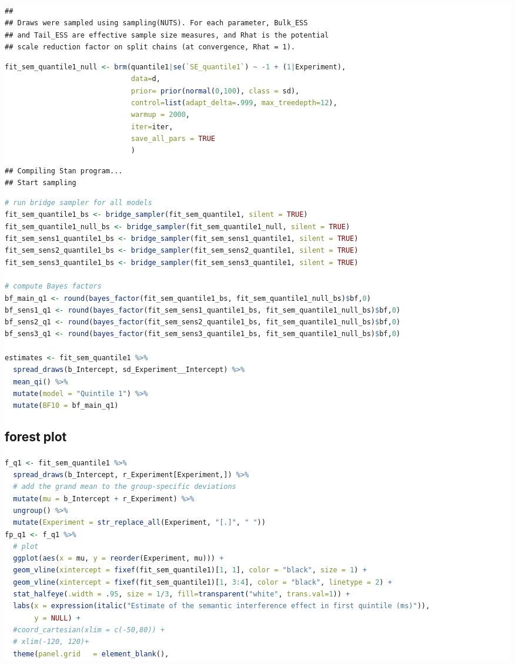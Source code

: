 ```
## 
## Draws were sampled using sampling(NUTS). For each parameter, Bulk_ESS
## and Tail_ESS are effective sample size measures, and Rhat is the potential
## scale reduction factor on split chains (at convergence, Rhat = 1).
```

```r
fit_sem_quantile1_null <- brm(quantile1|se(`SE_quantile1`) ~ -1 + (1|Experiment), 
                              data=d,
                              prior= prior(normal(0,100), class = sd),
                              control=list(adapt_delta=.999, max_treedepth=12),
                              warmup = 2000,
                              iter=iter, 
                              save_all_pars = TRUE
                              )
```

```
## Compiling Stan program...
## Start sampling
```

```r
# run bridge sampler for all models
fit_sem_quantile1_bs <- bridge_sampler(fit_sem_quantile1, silent = TRUE)
fit_sem_quantile1_null_bs <- bridge_sampler(fit_sem_quantile1_null, silent = TRUE)
fit_sem_sens1_quantile1_bs <- bridge_sampler(fit_sem_sens1_quantile1, silent = TRUE)
fit_sem_sens2_quantile1_bs <- bridge_sampler(fit_sem_sens2_quantile1, silent = TRUE)
fit_sem_sens3_quantile1_bs <- bridge_sampler(fit_sem_sens3_quantile1, silent = TRUE)

# compute Bayes factors 
bf_main_q1 <- round(bayes_factor(fit_sem_quantile1_bs, fit_sem_quantile1_null_bs)$bf,0)
bf_sens1_q1 <- round(bayes_factor(fit_sem_sens1_quantile1_bs, fit_sem_quantile1_null_bs)$bf,0)
bf_sens2_q1 <- round(bayes_factor(fit_sem_sens2_quantile1_bs, fit_sem_quantile1_null_bs)$bf,0)
bf_sens3_q1 <- round(bayes_factor(fit_sem_sens3_quantile1_bs, fit_sem_quantile1_null_bs)$bf,0)

estimates <- fit_sem_quantile1 %>%
  spread_draws(b_Intercept, sd_Experiment__Intercept) %>%
  mean_qi() %>%
  mutate(model = "Quintile 1") %>%
  mutate(BF10 = bf_main_q1)
```


## forest plot


```r
f_q1 <- fit_sem_quantile1 %>%
  spread_draws(b_Intercept, r_Experiment[Experiment,]) %>%
  # add the grand mean to the group-specific deviations
  mutate(mu = b_Intercept + r_Experiment) %>%
  ungroup() %>%
  mutate(Experiment = str_replace_all(Experiment, "[.]", " "))
fp_q1 <- f_q1 %>%
  # plot
  ggplot(aes(x = mu, y = reorder(Experiment, mu))) +
  geom_vline(xintercept = fixef(fit_sem_quantile1)[1, 1], color = "black", size = 1) +
  geom_vline(xintercept = fixef(fit_sem_quantile1)[1, 3:4], color = "black", linetype = 2) +
  stat_halfeye(.width = .95, size = 1/3, fill=transparent("white", trans.val=1)) +
  labs(x = expression(italic("Estimate of the semantic interference effect in first quintile (ms)")),
       y = NULL) +
  #coord_cartesian(xlim = c(-50,80)) +
  # xlim(-120, 120)+
  theme(panel.grid   = element_blank(),
```